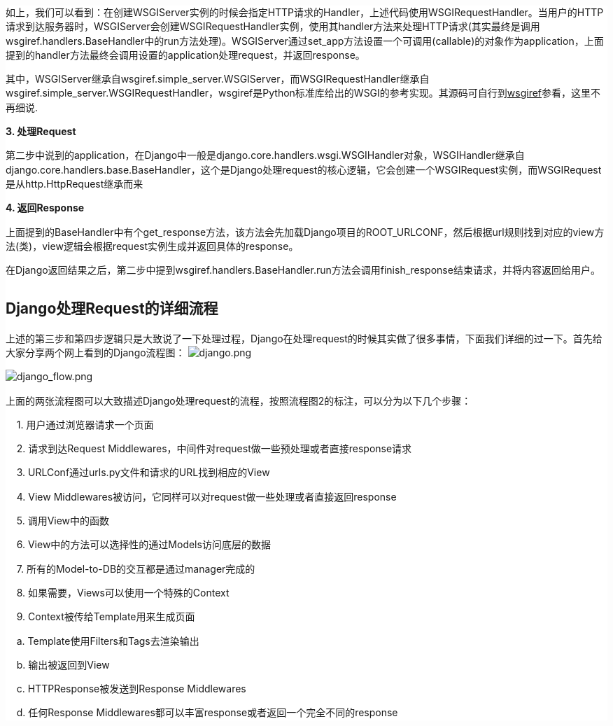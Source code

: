 ```python
```

如上，我们可以看到：在创建WSGIServer实例的时候会指定HTTP请求的Handler，上述代码使用WSGIRequestHandler。当用户的HTTP请求到达服务器时，WSGIServer会创建WSGIRequestHandler实例，使用其handler方法来处理HTTP请求(其实最终是调用wsgiref.handlers.BaseHandler中的run方法处理)。WSGIServer通过set_app方法设置一个可调用(callable)的对象作为application，上面提到的handler方法最终会调用设置的application处理request，并返回response。

其中，WSGIServer继承自wsgiref.simple_server.WSGIServer，而WSGIRequestHandler继承自wsgiref.simple_server.WSGIRequestHandler，wsgiref是Python标准库给出的WSGI的参考实现。其源码可自行到[wsgiref](https://pypi.python.org/pypi/wsgiref)参看，这里不再细说.

**3. 处理Request**

第二步中说到的application，在Django中一般是django.core.handlers.wsgi.WSGIHandler对象，WSGIHandler继承自django.core.handlers.base.BaseHandler，这个是Django处理request的核心逻辑，它会创建一个WSGIRequest实例，而WSGIRequest是从http.HttpRequest继承而来


**4. 返回Response**

上面提到的BaseHandler中有个get_response方法，该方法会先加载Django项目的ROOT_URLCONF，然后根据url规则找到对应的view方法(类)，view逻辑会根据request实例生成并返回具体的response。

在Django返回结果之后，第二步中提到wsgiref.handlers.BaseHandler.run方法会调用finish_response结束请求，并将内容返回给用户。

## Django处理Request的详细流程

上述的第三步和第四步逻辑只是大致说了一下处理过程，Django在处理request的时候其实做了很多事情，下面我们详细的过一下。首先给大家分享两个网上看到的Django流程图：
![django.png](http://upload-images.jianshu.io/upload_images/2952111-5e684abfea788d78.png?imageMogr2/auto-orient/strip%7CimageView2/2/w/1240)

![django_flow.png](http://upload-images.jianshu.io/upload_images/2952111-f72ffe64a49bd4d8.png?imageMogr2/auto-orient/strip%7CimageView2/2/w/1240)

上面的两张流程图可以大致描述Django处理request的流程，按照流程图2的标注，可以分为以下几个步骤：

    1. 用户通过浏览器请求一个页面

    2. 请求到达Request Middlewares，中间件对request做一些预处理或者直接response请求

    3. URLConf通过urls.py文件和请求的URL找到相应的View

    4. View Middlewares被访问，它同样可以对request做一些处理或者直接返回response

    5. 调用View中的函数

    6. View中的方法可以选择性的通过Models访问底层的数据

    7. 所有的Model-to-DB的交互都是通过manager完成的

    8. 如果需要，Views可以使用一个特殊的Context

    9. Context被传给Template用来生成页面

    a. Template使用Filters和Tags去渲染输出

    b. 输出被返回到View

    c. HTTPResponse被发送到Response Middlewares

    d. 任何Response Middlewares都可以丰富response或者返回一个完全不同的response
